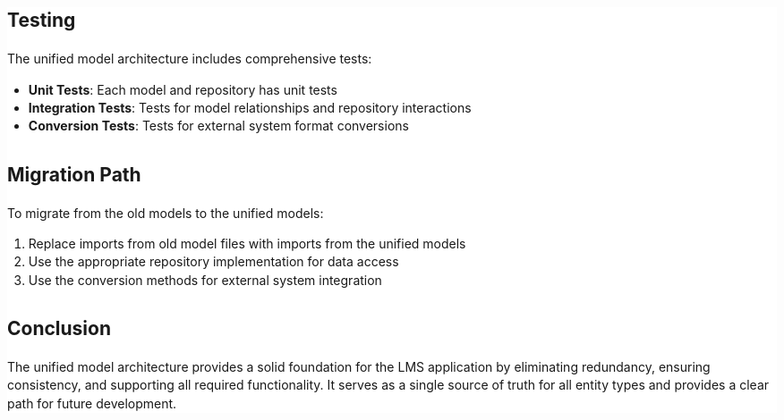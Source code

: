 ## Testing

The unified model architecture includes comprehensive tests:

- **Unit Tests**: Each model and repository has unit tests
- **Integration Tests**: Tests for model relationships and repository interactions
- **Conversion Tests**: Tests for external system format conversions

## Migration Path

To migrate from the old models to the unified models:

1. Replace imports from old model files with imports from the unified models
2. Use the appropriate repository implementation for data access
3. Use the conversion methods for external system integration

## Conclusion

The unified model architecture provides a solid foundation for the LMS application by eliminating redundancy, ensuring consistency, and supporting all required functionality. It serves as a single source of truth for all entity types and provides a clear path for future development.
